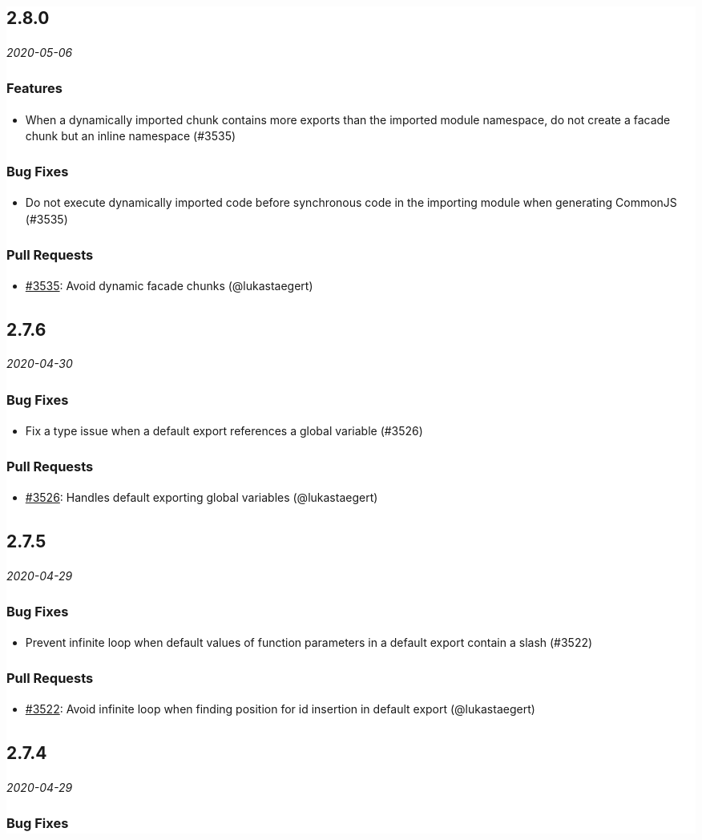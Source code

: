 ## 2.8.0

_2020-05-06_

### Features

- When a dynamically imported chunk contains more exports than the imported
  module namespace, do not create a facade chunk but an inline namespace (#3535)

### Bug Fixes

- Do not execute dynamically imported code before synchronous code in the
  importing module when generating CommonJS (#3535)

### Pull Requests

- [#3535](https://github.com/rollup/rollup/pull/3535): Avoid dynamic facade
  chunks (@lukastaegert)

## 2.7.6

_2020-04-30_

### Bug Fixes

- Fix a type issue when a default export references a global variable (#3526)

### Pull Requests

- [#3526](https://github.com/rollup/rollup/pull/3526): Handles default exporting
  global variables (@lukastaegert)

## 2.7.5

_2020-04-29_

### Bug Fixes

- Prevent infinite loop when default values of function parameters in a default
  export contain a slash (#3522)

### Pull Requests

- [#3522](https://github.com/rollup/rollup/pull/3522): Avoid infinite loop when
  finding position for id insertion in default export (@lukastaegert)

## 2.7.4

_2020-04-29_

### Bug Fixes
